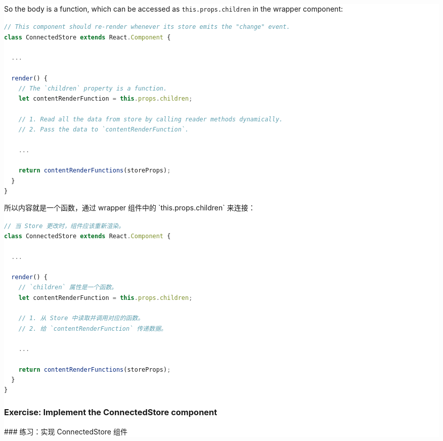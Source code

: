 </cn>

So the body is a function, which can be accessed as `this.props.children` in the wrapper component:

```js
// This component should re-render whenever its store emits the "change" event.
class ConnectedStore extends React.Component {

  ...

  render() {
    // The `children` property is a function.
    let contentRenderFunction = this.props.children;

    // 1. Read all the data from store by calling reader methods dynamically.
    // 2. Pass the data to `contentRenderFunction`.

    ...

    return contentRenderFunctions(storeProps);
  }
}
```

<cn>
所以内容就是一个函数，通过  wrapper 组件中的 `this.props.children` 来连接：


```js
// 当 Store 更改时，组件应该重新渲染。
class ConnectedStore extends React.Component {

  ...

  render() {
    // `children` 属性是一个函数。
    let contentRenderFunction = this.props.children;

    // 1. 从 Store 中读取并调用对应的函数。
    // 2. 给 `contentRenderFunction` 传递数据。

    ...

    return contentRenderFunctions(storeProps);
  }
}
```
</cn>

### Exercise: Implement the ConnectedStore component

<cn>
### 练习：实现 ConnectedStore 组件
</cn>
